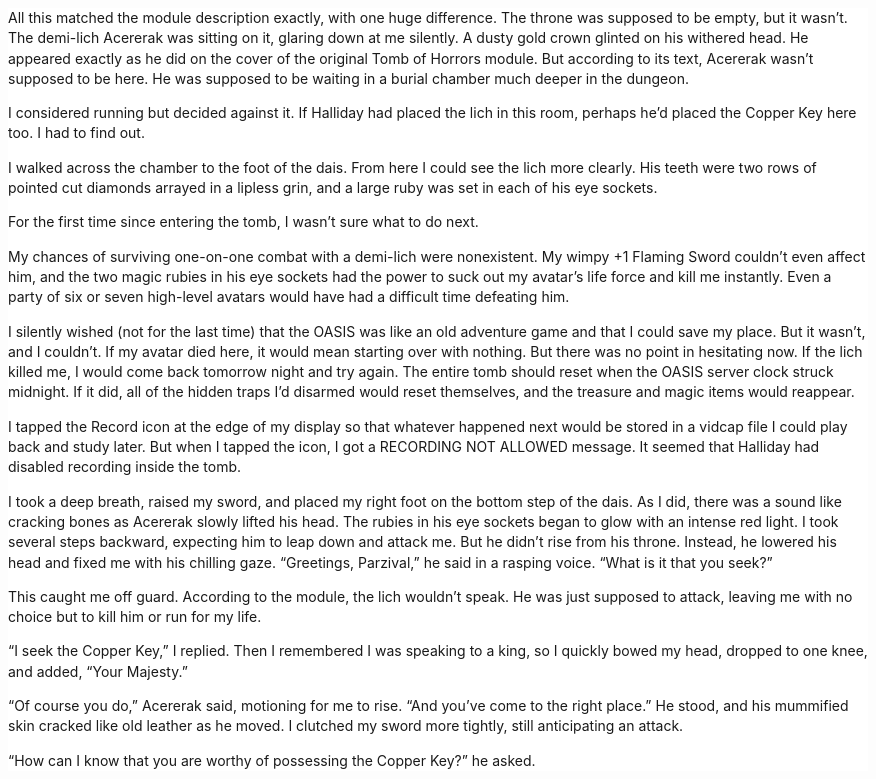All this matched the module description exactly, with one huge difference. The
throne was supposed to be empty, but it wasn’t. The demi-lich Acererak was
sitting on it, glaring down at me silently. A dusty gold crown glinted on his
withered head. He appeared exactly as he did on the cover of the original Tomb
of Horrors module. But according to its text, Acererak wasn’t supposed to be
here. He was supposed to be waiting in a burial chamber much deeper in the
dungeon.

I considered running but decided against it. If Halliday had placed the lich in
this room, perhaps he’d placed the Copper Key here too. I had to find out.

I walked across the chamber to the foot of the dais. From here I could see the
lich more clearly. His teeth were two rows of pointed cut diamonds arrayed in a
lipless grin, and a large ruby was set in each of his eye sockets.

For the first time since entering the tomb, I wasn’t sure what to do next.

My chances of surviving one-on-one combat with a demi-lich were nonexistent. My
wimpy +1 Flaming Sword couldn’t even affect him, and the two magic rubies in
his eye sockets had the power to suck out my avatar’s life force and kill me
instantly. Even a party of six or seven high-level avatars would have had a
difficult time defeating him.

I silently wished (not for the last time) that the OASIS was like an old
adventure game and that I could save my place. But it wasn’t, and I couldn’t.
If my avatar died here, it would mean starting over with nothing. But there was
no point in hesitating now. If the lich killed me, I would come back tomorrow
night and try again. The entire tomb should reset when the OASIS server clock
struck midnight. If it did, all of the hidden traps I’d disarmed would reset
themselves, and the treasure and magic items would reappear.

I tapped the Record icon at the edge of my display so that whatever happened
next would be stored in a vidcap file I could play back and study later. But
when I tapped the icon, I got a RECORDING NOT ALLOWED message. It seemed that
Halliday had disabled recording inside the tomb.

I took a deep breath, raised my sword, and placed my right foot on the bottom
step of the dais. As I did, there was a sound like cracking bones as Acererak
slowly lifted his head. The rubies in his eye sockets began to glow with an
intense red light. I took several steps backward, expecting him to leap down
and attack me. But he didn’t rise from his throne. Instead, he lowered his head
and fixed me with his chilling gaze. “Greetings, Parzival,” he said in a
rasping voice. “What is it that you seek?”

This caught me off guard. According to the module, the lich wouldn’t speak. He
was just supposed to attack, leaving me with no choice but to kill him or run
for my life.

“I seek the Copper Key,” I replied. Then I remembered I was speaking to a king,
so I quickly bowed my head, dropped to one knee, and added, “Your Majesty.”

“Of course you do,” Acererak said, motioning for me to rise. “And you’ve come
to the right place.” He stood, and his mummified skin cracked like old leather
as he moved. I clutched my sword more tightly, still anticipating an attack.

“How can I know that you are worthy of possessing the Copper Key?” he asked.
